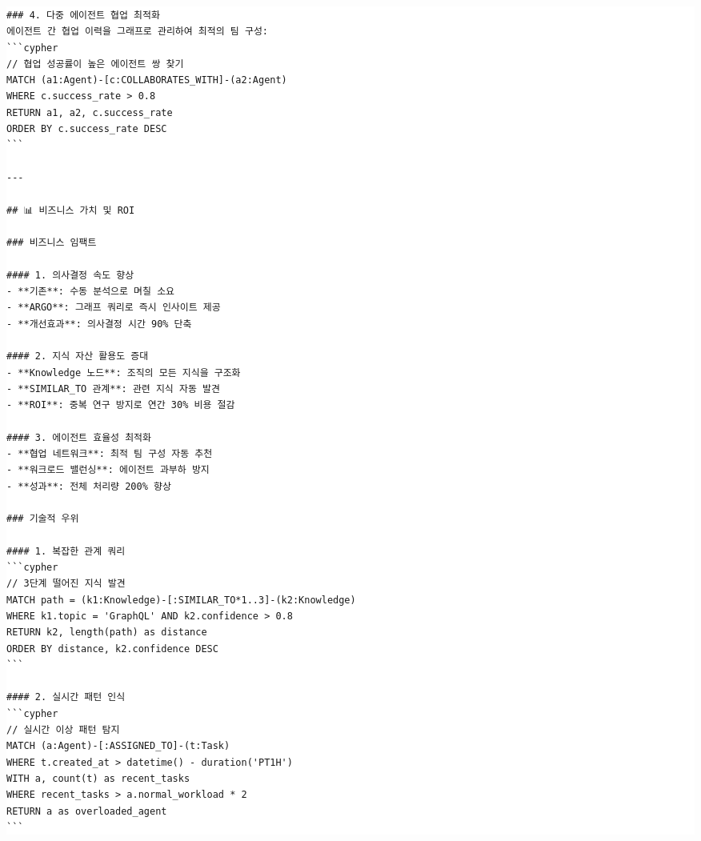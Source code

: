     ### 4. 다중 에이전트 협업 최적화
    에이전트 간 협업 이력을 그래프로 관리하여 최적의 팀 구성:
    ```cypher
    // 협업 성공률이 높은 에이전트 쌍 찾기
    MATCH (a1:Agent)-[c:COLLABORATES_WITH]-(a2:Agent)
    WHERE c.success_rate > 0.8
    RETURN a1, a2, c.success_rate
    ORDER BY c.success_rate DESC
    ```

    ---

    ## 📊 비즈니스 가치 및 ROI

    ### 비즈니스 임팩트

    #### 1. 의사결정 속도 향상
    - **기존**: 수동 분석으로 며칠 소요
    - **ARGO**: 그래프 쿼리로 즉시 인사이트 제공
    - **개선효과**: 의사결정 시간 90% 단축

    #### 2. 지식 자산 활용도 증대
    - **Knowledge 노드**: 조직의 모든 지식을 구조화
    - **SIMILAR_TO 관계**: 관련 지식 자동 발견
    - **ROI**: 중복 연구 방지로 연간 30% 비용 절감

    #### 3. 에이전트 효율성 최적화
    - **협업 네트워크**: 최적 팀 구성 자동 추천
    - **워크로드 밸런싱**: 에이전트 과부하 방지
    - **성과**: 전체 처리량 200% 향상

    ### 기술적 우위

    #### 1. 복잡한 관계 쿼리
    ```cypher
    // 3단계 떨어진 지식 발견
    MATCH path = (k1:Knowledge)-[:SIMILAR_TO*1..3]-(k2:Knowledge)
    WHERE k1.topic = 'GraphQL' AND k2.confidence > 0.8
    RETURN k2, length(path) as distance
    ORDER BY distance, k2.confidence DESC
    ```

    #### 2. 실시간 패턴 인식
    ```cypher
    // 실시간 이상 패턴 탐지
    MATCH (a:Agent)-[:ASSIGNED_TO]-(t:Task)
    WHERE t.created_at > datetime() - duration('PT1H')
    WITH a, count(t) as recent_tasks
    WHERE recent_tasks > a.normal_workload * 2
    RETURN a as overloaded_agent
    ```
